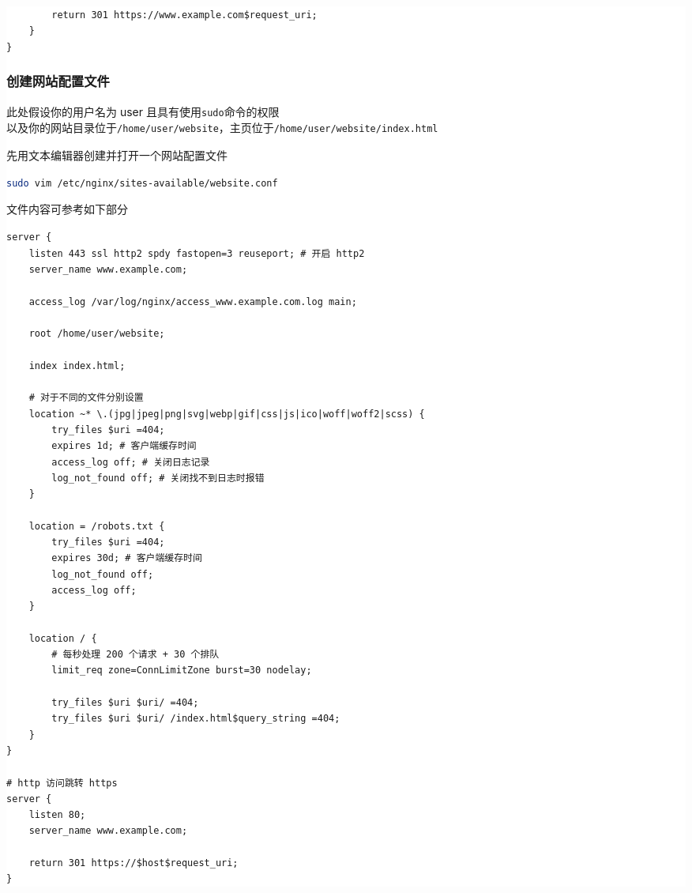 ```nginx
        return 301 https://www.example.com$request_uri;
    }
}
```

### 创建网站配置文件

此处假设你的用户名为 user 且具有使用`sudo`命令的权限  
以及你的网站目录位于`/home/user/website`，主页位于`/home/user/website/index.html`

先用文本编辑器创建并打开一个网站配置文件

```bash
sudo vim /etc/nginx/sites-available/website.conf
```

文件内容可参考如下部分

```nginx
server {
    listen 443 ssl http2 spdy fastopen=3 reuseport; # 开启 http2
    server_name www.example.com;

    access_log /var/log/nginx/access_www.example.com.log main;

    root /home/user/website;

    index index.html;

    # 对于不同的文件分别设置
    location ~* \.(jpg|jpeg|png|svg|webp|gif|css|js|ico|woff|woff2|scss) {
        try_files $uri =404;
        expires 1d; # 客户端缓存时间
        access_log off; # 关闭日志记录
        log_not_found off; # 关闭找不到日志时报错
    }

    location = /robots.txt {
        try_files $uri =404;
        expires 30d; # 客户端缓存时间
        log_not_found off;
        access_log off;
    }

    location / {
        # 每秒处理 200 个请求 + 30 个排队
        limit_req zone=ConnLimitZone burst=30 nodelay;

        try_files $uri $uri/ =404;
        try_files $uri $uri/ /index.html$query_string =404;
    }
}

# http 访问跳转 https
server {
    listen 80;
    server_name www.example.com;

    return 301 https://$host$request_uri;
}
```
